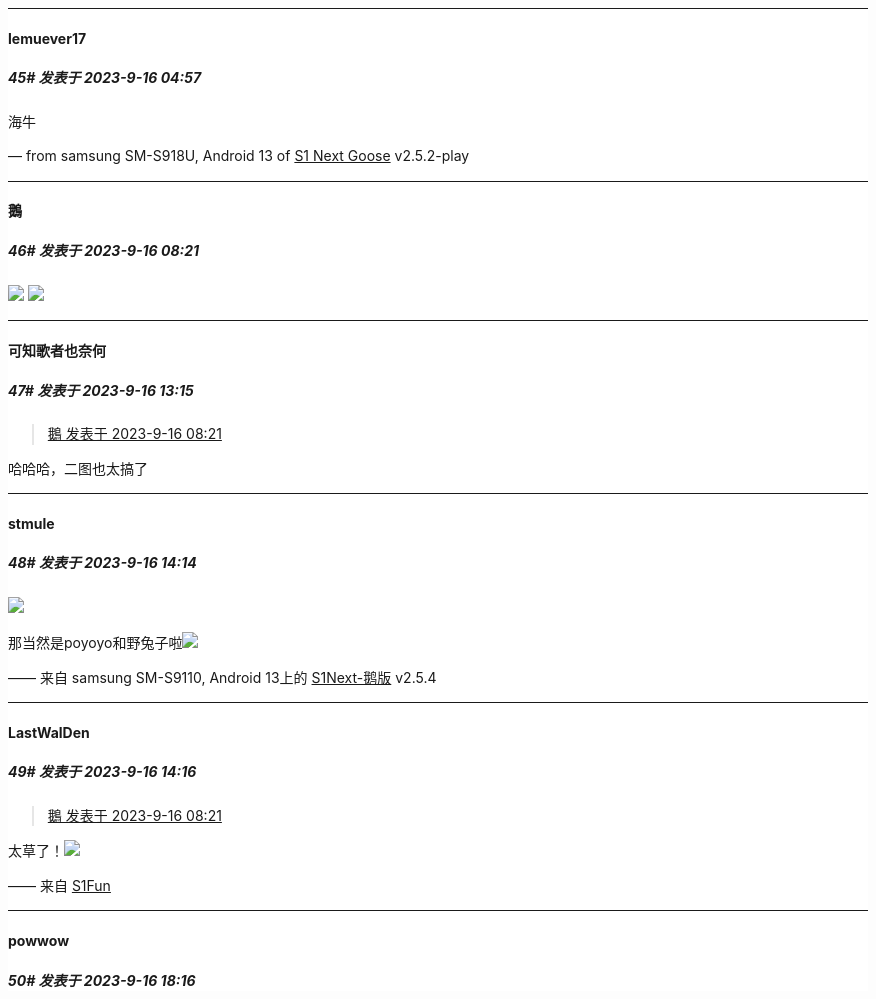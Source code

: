 *****

####  lemuever17  
##### 45#       发表于 2023-9-16 04:57

海牛

— from samsung SM-S918U, Android 13 of [S1 Next Goose](https://pan.baidu.com/s/1mi43uRm) v2.5.2-play

*****

####  鵝  
##### 46#       发表于 2023-9-16 08:21

<img src="https://p.sda1.dev/13/5c89113909e6dcf22ab65613b318aaba/094334am8mrhxgudeaudag.png.jpg" referrerpolicy="no-referrer">
<img src="https://p.sda1.dev/13/e2840a02c9bd2b4484237c37093e7c2a/094330rhtwmpuw44wt01wm.png.jpg" referrerpolicy="no-referrer">

*****

####  可知歌者也奈何  
##### 47#       发表于 2023-9-16 13:15

<blockquote><a href="httphttps://bbs.saraba1st.com/2b/forum.php?mod=redirect&amp;goto=findpost&amp;pid=62424892&amp;ptid=2152764" target="_blank">鵝 发表于 2023-9-16 08:21</a></blockquote>
哈哈哈，二图也太搞了

*****

####  stmule  
##### 48#       发表于 2023-9-16 14:14

<img src="https://p.sda1.dev/13/07aacf708188ee2a5bbc0466a6969136/CMP_20230916141401518.jpg" referrerpolicy="no-referrer">

那当然是poyoyo和野兔子啦<img src="https://static.saraba1st.com/image/smiley/face2017/067.png" referrerpolicy="no-referrer">

—— 来自 samsung SM-S9110, Android 13上的 [S1Next-鹅版](https://github.com/ykrank/S1-Next/releases) v2.5.4

*****

####  LastWalDen  
##### 49#       发表于 2023-9-16 14:16

<blockquote><a href="httphttps://bbs.saraba1st.com/2b/forum.php?mod=redirect&amp;goto=findpost&amp;pid=62424892&amp;ptid=2152764" target="_blank">鵝 发表于 2023-9-16 08:21</a></blockquote>
太草了！<img src="https://static.saraba1st.com/image/smiley/face2017/068.png" referrerpolicy="no-referrer">

—— 来自 [S1Fun](https://s1fun.koalcat.com)

*****

####  powwow  
##### 50#       发表于 2023-9-16 18:16
